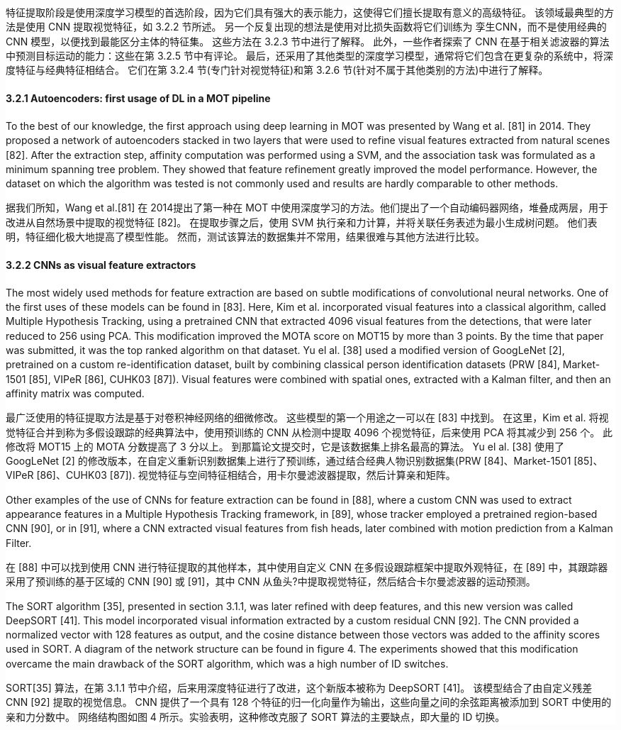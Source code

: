 特征提取阶段是使用深度学习模型的首选阶段，因为它们具有强大的表示能力，这使得它们擅长提取有意义的高级特征。 该领域最典型的方法是使用 CNN 提取视觉特征，如 3.2.2 节所述。 另一个反复出现的想法是使用对比损失函数将它们训练为 孪生CNN，而不是使用经典的 CNN 模型，以便找到最能区分主体的特征集。 这些方法在 3.2.3 节中进行了解释。 此外，一些作者探索了 CNN 在基于相关滤波器的算法中预测目标运动的能力：这些在第 3.2.5 节中有评论。 最后，还采用了其他类型的深度学习模型，通常将它们包含在更复杂的系统中，将深度特征与经典特征相结合。 它们在第 3.2.4 节(专门针对视觉特征)和第 3.2.6 节(针对不属于其他类别的方法)中进行了解释。

#### 3.2.1 Autoencoders: first usage of DL in a MOT pipeline
To the best of our knowledge, the first approach using deep learning in MOT was presented by Wang et al. [81] in 2014. They proposed a network of autoencoders stacked in two layers that were used to refine visual features extracted from natural scenes [82]. After the extraction step, affinity computation was performed using a SVM, and the association task was formulated as a minimum spanning tree problem. They showed that feature refinement greatly improved the model performance. However, the dataset on which the algorithm was tested is not commonly used and results are hardly comparable to other methods.

据我们所知，Wang et al.[81] 在 2014提出了第一种在 MOT 中使用深度学习的方法。他们提出了一个自动编码器网络，堆叠成两层，用于改进从自然场景中提取的视觉特征 [82]。 在提取步骤之后，使用 SVM 执行亲和力计算，并将关联任务表述为最小生成树问题。 他们表明，特征细化极大地提高了模型性能。 然而，测试该算法的数据集并不常用，结果很难与其他方法进行比较。

#### 3.2.2 CNNs as visual feature extractors
The most widely used methods for feature extraction are based on subtle modifications of convolutional neural networks. One of the first uses of these models can be found in [83]. Here, Kim et al. incorporated visual features into a classical algorithm, called Multiple Hypothesis Tracking, using a pretrained CNN that extracted 4096 visual features from the detections, that were later reduced to 256 using PCA. This modification improved the MOTA score on MOT15 by more than 3 points. By the time that paper was submitted, it was the top ranked algorithm on that dataset. Yu el al. [38] used a modified version of GoogLeNet [2], pretrained on a custom re-identification dataset, built by combining classical person identification datasets (PRW [84], Market-1501 [85], VIPeR [86], CUHK03 [87]). Visual features were combined with spatial ones, extracted with a Kalman filter, and then an affinity matrix was computed.

最广泛使用的特征提取方法是基于对卷积神经网络的细微修改。 这些模型的第一个用途之一可以在 [83] 中找到。 在这里，Kim et al. 将视觉特征合并到称为多假设跟踪的经典算法中，使用预训练的 CNN 从检测中提取 4096 个视觉特征，后来使用 PCA 将其减少到 256 个。 此修改将 MOT15 上的 MOTA 分数提高了 3 分以上。 到那篇论文提交时，它是该数据集上排名最高的算法。 Yu el al. [38] 使用了 GoogLeNet [2] 的修改版本，在自定义重新识别数据集上进行了预训练，通过结合经典人物识别数据集(PRW [84]、Market-1501 [85]、VIPeR [86]、CUHK03 [87]). 视觉特征与空间特征相结合，用卡尔曼滤波器提取，然后计算亲和矩阵。

Other examples of the use of CNNs for feature extraction can be found in [88], where a custom CNN was used to extract appearance features in a Multiple Hypothesis Tracking framework, in [89], whose tracker employed a pretrained region-based CNN [90], or in [91], where a CNN extracted visual features from fish heads, later combined with motion prediction from a Kalman Filter.

在 [88] 中可以找到使用 CNN 进行特征提取的其他样本，其中使用自定义 CNN 在多假设跟踪框架中提取外观特征，在 [89] 中，其跟踪器采用了预训练的基于区域的 CNN [90] 或 [91]，其中 CNN 从鱼头?中提取视觉特征，然后结合卡尔曼滤波器的运动预测。

The SORT algorithm [35], presented in section 3.1.1, was later refined with deep features, and this new version was called DeepSORT [41]. This model incorporated visual information extracted by a custom residual CNN [92]. The CNN provided a normalized vector with 128 features as output, and the cosine distance between those vectors was added to the affinity scores used in SORT. A diagram of the network structure can be found in figure 4. The experiments showed that this modification overcame the main drawback of the SORT algorithm, which was a high number of ID switches.

SORT[35] 算法，在第 3.1.1 节中介绍，后来用深度特征进行了改进，这个新版本被称为 DeepSORT [41]。 该模型结合了由自定义残差 CNN [92] 提取的视觉信息。 CNN 提供了一个具有 128 个特征的归一化向量作为输出，这些向量之间的余弦距离被添加到 SORT 中使用的亲和力分数中。 网络结构图如图 4 所示。实验表明，这种修改克服了 SORT 算法的主要缺点，即大量的 ID 切换。
